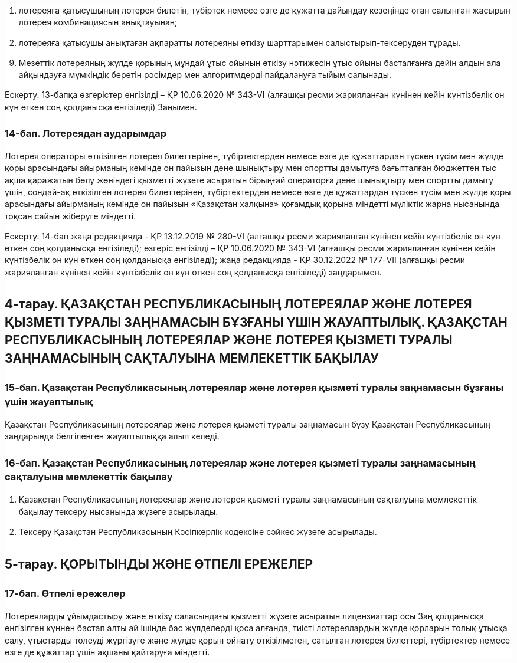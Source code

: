 1) лотереяға қатысушының лотерея билетін, түбіртек немесе өзге де құжатта дайындау кезеңінде оған салынған жасырын лотерея комбинациясын анықтауынан;

2) лотереяға қатысушы анықтаған ақпаратты лотереяны өткізу шарттарымен салыстырып-тексеруден тұрады.

9. Мезеттік лотереяның жүлде қорының мұндай ұтыс ойынын өткізу нәтижесін ұтыс ойыны басталғанға дейін алдын ала айқындауға мүмкіндік беретін рәсімдер мен алгоритмдерді пайдалануға тыйым салынады.

Ескерту. 13-бапқа өзгерістер енгізілді – ҚР 10.06.2020 № 343-VI (алғашқы ресми жарияланған күнінен кейін күнтізбелік он күн өткен соң қолданысқа енгізіледі) Заңымен.

### 14-бап. Лотереядан аударымдар

Лотерея операторы өткізілген лотерея билеттерінен, түбіртектерден немесе өзге де құжаттардан түскен түсім мен жүлде қоры арасындағы айырманың кемінде он пайызын дене шынықтыру мен спортты дамытуға бағытталған бюджеттен тыс ақша қаражатын бөлу жөніндегі қызметті жүзеге асыратын бірыңғай операторға дене шынықтыру мен спортты дамыту үшін, сондай-ақ өткізілген лотерея билеттерінен, түбіртектерден немесе өзге де құжаттардан түскен түсім мен жүлде қоры арасындағы айырманың кемінде он пайызын «Қазақстан халқына» қоғамдық қорына міндетті мүліктік жарна нысанында тоқсан сайын жіберуге міндетті.

Ескерту. 14-бап жаңа редакцияда - ҚР 13.12.2019 № 280-VІ (алғашқы ресми жарияланған күнінен кейін күнтізбелік он күн өткен соң қолданысқа енгізіледі); өзгеріс енгізілді – ҚР 10.06.2020 № 343-VI (алғашқы ресми жарияланған күнінен кейін күнтізбелік он күн өткен соң қолданысқа енгізіледі); жаңа редакцияда - ҚР 30.12.2022 № 177-VII (алғашқы ресми жарияланған күнінен кейін күнтізбелік он күн өткен соң қолданысқа енгізіледі) заңдарымен.

## 4-тарау. ҚАЗАҚСТАН РЕСПУБЛИКАСЫНЫҢ ЛОТЕРЕЯЛАР ЖӘНЕ ЛОТЕРЕЯ ҚЫЗМЕТІ ТУРАЛЫ ЗАҢНАМАСЫН БҰЗҒАНЫ ҮШІН ЖАУАПТЫЛЫҚ. ҚАЗАҚСТАН РЕСПУБЛИКАСЫНЫҢ ЛОТЕРЕЯЛАР ЖӘНЕ ЛОТЕРЕЯ ҚЫЗМЕТІ ТУРАЛЫ ЗАҢНАМАСЫНЫҢ САҚТАЛУЫНА МЕМЛЕКЕТТІК БАҚЫЛАУ

### 15-бап. Қазақстан Республикасының лотереялар және лотерея қызметі туралы заңнамасын бұзғаны үшін жауаптылық

Қазақстан Республикасының лотереялар және лотерея қызметі туралы заңнамасын бұзу Қазақстан Республикасының заңдарында белгіленген жауаптылыққа алып келеді.

### 16-бап. Қазақстан Республикасының лотереялар және лотерея қызметі туралы заңнамасының сақталуына мемлекеттік бақылау

1. Қазақстан Республикасының лотереялар және лотерея қызметі туралы заңнамасының сақталуына мемлекеттік бақылау тексеру нысанында жүзеге асырылады.

2. Тексеру Қазақстан Республикасының Кәсіпкерлік кодексіне сәйкес жүзеге асырылады.

## 5-тарау. ҚОРЫТЫНДЫ ЖӘНЕ ӨТПЕЛІ ЕРЕЖЕЛЕР

### 17-бап. Өтпелі ережелер

Лотереяларды ұйымдастыру және өткізу саласындағы қызметті жүзеге асыратын лицензиаттар осы Заң қолданысқа енгізілген күннен бастап алты ай ішінде бас жүлделерді қоса алғанда, тиісті лотереялардың жүлде қорларын толық ұтысқа салу, ұтыстарды төлеуді жүргізуге және жүлде қорын ойнату өткізілмеген, сатылған лотерея билеттері, түбіртектер немесе өзге де құжаттар үшін ақшаны қайтаруға міндетті.
